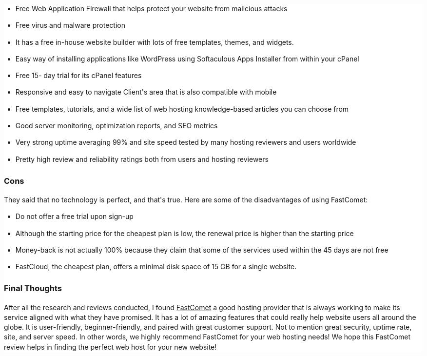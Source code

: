- Free Web Application Firewall that helps protect your website from malicious attacks

- Free virus and malware protection

- It has a free in-house website builder with lots of free templates, themes, and widgets.

- Easy way of installing applications like WordPress using Softaculous Apps Installer from within your cPanel

- Free 15- day trial for its cPanel features

- Responsive and easy to navigate Client's area that is also compatible with mobile

- Free templates, tutorials, and a wide list of web hosting knowledge-based articles you can choose from

- Good server monitoring, optimization reports, and SEO metrics

- Very strong uptime averaging 99% and site speed tested by many hosting reviewers and users worldwide

- Pretty high review and reliability ratings both from users and hosting reviewers

### Cons

They said that no technology is perfect, and that's true. Here are some of the disadvantages of using FastComet:

- Do not offer a free trial upon sign-up

- Although the starting price for the cheapest plan is low, the renewal price is higher than the starting price

- Money-back is not actually 100% because they claim that some of the services used within the 45 days are not free

- FastCloud, the cheapest plan, offers a minimal disk space of 15 GB for a single website.

### Final Thoughts

After all the research and reviews conducted, I found [FastComet](https://serp.ly/fastcomet) a good hosting provider that is always working to make its service aligned with what they have promised. It has a lot of amazing features that could really help website users all around the globe. It is user-friendly, beginner-friendly, and paired with great customer support. Not to mention great security, uptime rate, site, and server speed. In other words, we highly recommend FastComet for your web hosting needs! We hope this FastComet review helps in finding the perfect web host for your new website!
